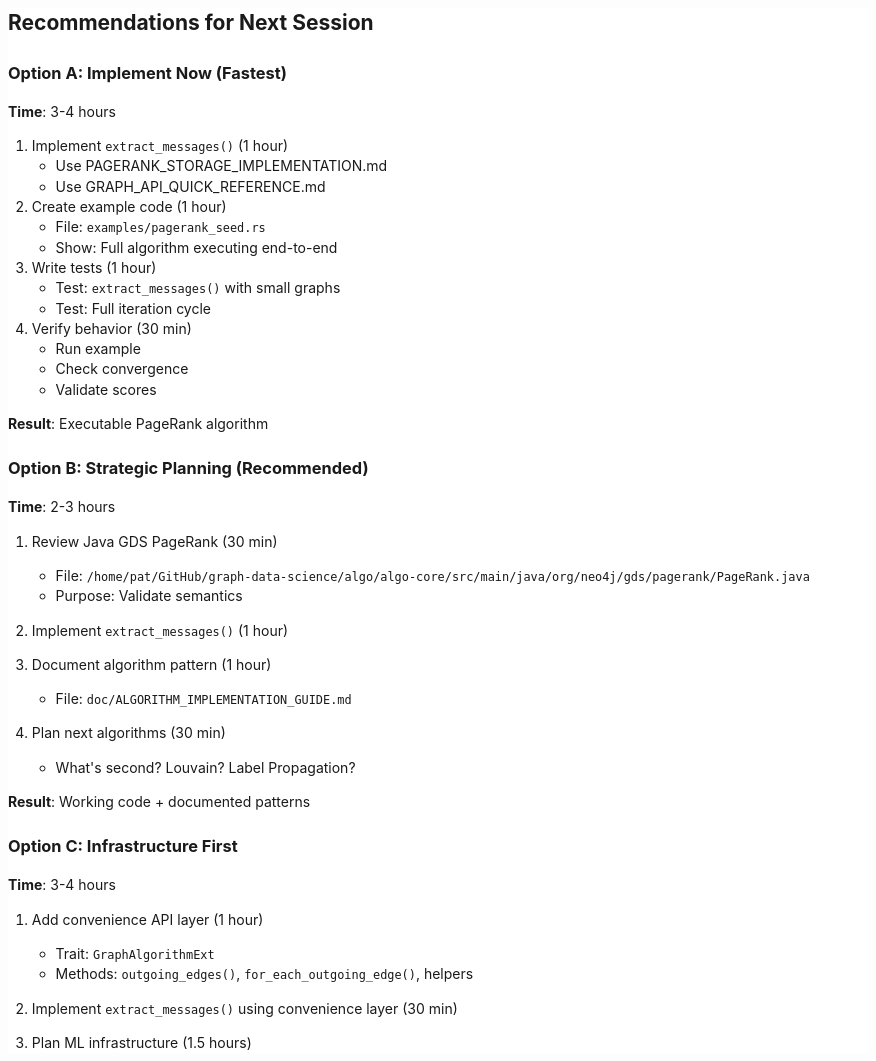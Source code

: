 
## Recommendations for Next Session

### Option A: Implement Now (Fastest)

**Time**: 3-4 hours

1. Implement `extract_messages()` (1 hour)
   - Use PAGERANK_STORAGE_IMPLEMENTATION.md
   - Use GRAPH_API_QUICK_REFERENCE.md
2. Create example code (1 hour)
   - File: `examples/pagerank_seed.rs`
   - Show: Full algorithm executing end-to-end
3. Write tests (1 hour)
   - Test: `extract_messages()` with small graphs
   - Test: Full iteration cycle
4. Verify behavior (30 min)
   - Run example
   - Check convergence
   - Validate scores

**Result**: Executable PageRank algorithm

### Option B: Strategic Planning (Recommended)

**Time**: 2-3 hours

1. Review Java GDS PageRank (30 min)

   - File: `/home/pat/GitHub/graph-data-science/algo/algo-core/src/main/java/org/neo4j/gds/pagerank/PageRank.java`
   - Purpose: Validate semantics

2. Implement `extract_messages()` (1 hour)

3. Document algorithm pattern (1 hour)

   - File: `doc/ALGORITHM_IMPLEMENTATION_GUIDE.md`

4. Plan next algorithms (30 min)
   - What's second? Louvain? Label Propagation?

**Result**: Working code + documented patterns

### Option C: Infrastructure First

**Time**: 3-4 hours

1. Add convenience API layer (1 hour)

   - Trait: `GraphAlgorithmExt`
   - Methods: `outgoing_edges()`, `for_each_outgoing_edge()`, helpers

2. Implement `extract_messages()` using convenience layer (30 min)

3. Plan ML infrastructure (1.5 hours)
